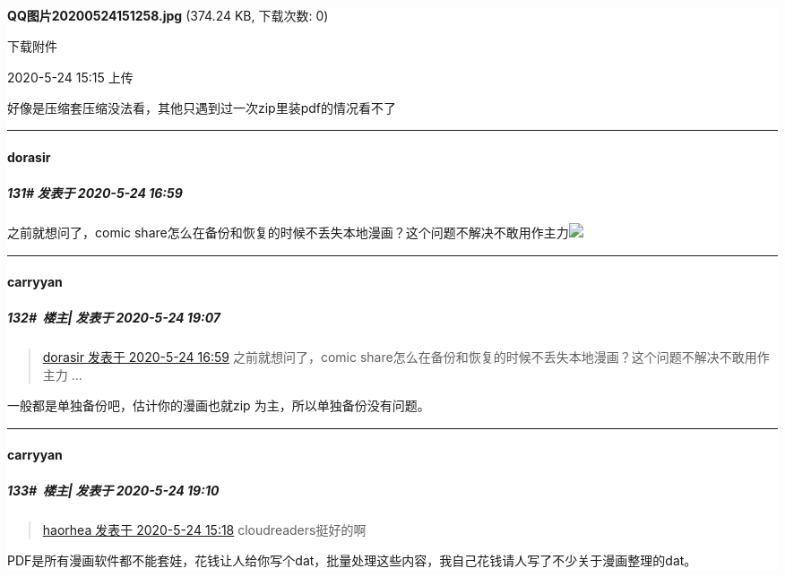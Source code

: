 
<strong>QQ图片20200524151258.jpg</strong> (374.24 KB, 下载次数: 0)

下载附件

2020-5-24 15:15 上传







好像是压缩套压缩没法看，其他只遇到过一次zip里装pdf的情况看不了







*****

####  dorasir  
##### 131#       发表于 2020-5-24 16:59




之前就想问了，comic share怎么在备份和恢复的时候不丢失本地漫画？这个问题不解决不敢用作主力<img src="https://static.saraba1st.com/image/smiley/face2017/124.png" referrerpolicy="no-referrer">







*****

####  carryyan  
##### 132#         楼主| 发表于 2020-5-24 19:07



<blockquote><a href="httphttps://bbs.saraba1st.com/2b/forum.php?mod=redirect&amp;goto=findpost&amp;pid=47541548&amp;ptid=1903559" target="_blank">dorasir 发表于 2020-5-24 16:59</a>
之前就想问了，comic share怎么在备份和恢复的时候不丢失本地漫画？这个问题不解决不敢用作主力 ...</blockquote>
一般都是单独备份吧，估计你的漫画也就zip 为主，所以单独备份没有问题。







*****

####  carryyan  
##### 133#         楼主| 发表于 2020-5-24 19:10



<blockquote><a href="httphttps://bbs.saraba1st.com/2b/forum.php?mod=redirect&amp;goto=findpost&amp;pid=47540556&amp;ptid=1903559" target="_blank">haorhea 发表于 2020-5-24 15:18</a>
cloudreaders挺好的啊</blockquote>
PDF是所有漫画软件都不能套娃，花钱让人给你写个dat，批量处理这些内容，我自己花钱请人写了不少关于漫画整理的dat。

